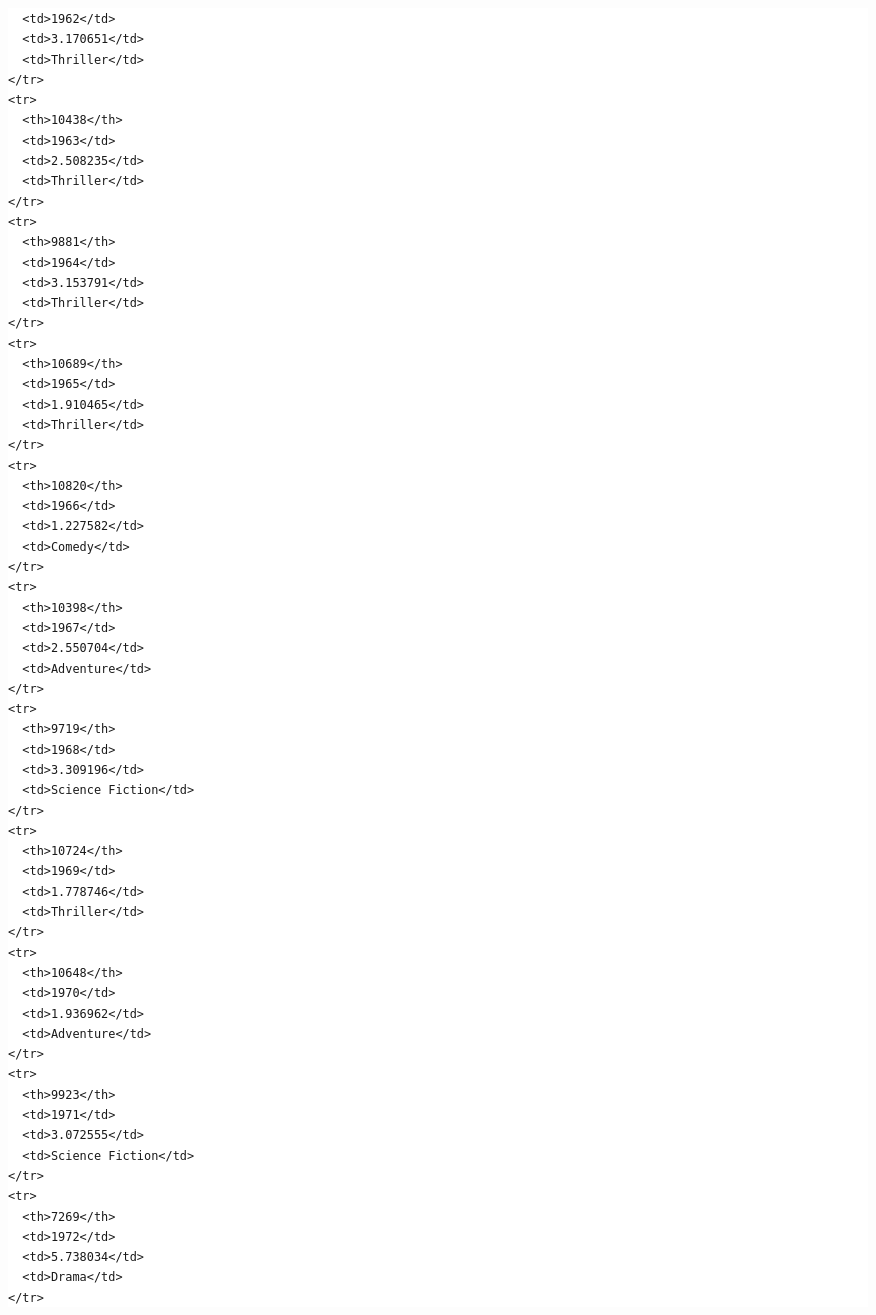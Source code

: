       <td>1962</td>
      <td>3.170651</td>
      <td>Thriller</td>
    </tr>
    <tr>
      <th>10438</th>
      <td>1963</td>
      <td>2.508235</td>
      <td>Thriller</td>
    </tr>
    <tr>
      <th>9881</th>
      <td>1964</td>
      <td>3.153791</td>
      <td>Thriller</td>
    </tr>
    <tr>
      <th>10689</th>
      <td>1965</td>
      <td>1.910465</td>
      <td>Thriller</td>
    </tr>
    <tr>
      <th>10820</th>
      <td>1966</td>
      <td>1.227582</td>
      <td>Comedy</td>
    </tr>
    <tr>
      <th>10398</th>
      <td>1967</td>
      <td>2.550704</td>
      <td>Adventure</td>
    </tr>
    <tr>
      <th>9719</th>
      <td>1968</td>
      <td>3.309196</td>
      <td>Science Fiction</td>
    </tr>
    <tr>
      <th>10724</th>
      <td>1969</td>
      <td>1.778746</td>
      <td>Thriller</td>
    </tr>
    <tr>
      <th>10648</th>
      <td>1970</td>
      <td>1.936962</td>
      <td>Adventure</td>
    </tr>
    <tr>
      <th>9923</th>
      <td>1971</td>
      <td>3.072555</td>
      <td>Science Fiction</td>
    </tr>
    <tr>
      <th>7269</th>
      <td>1972</td>
      <td>5.738034</td>
      <td>Drama</td>
    </tr>